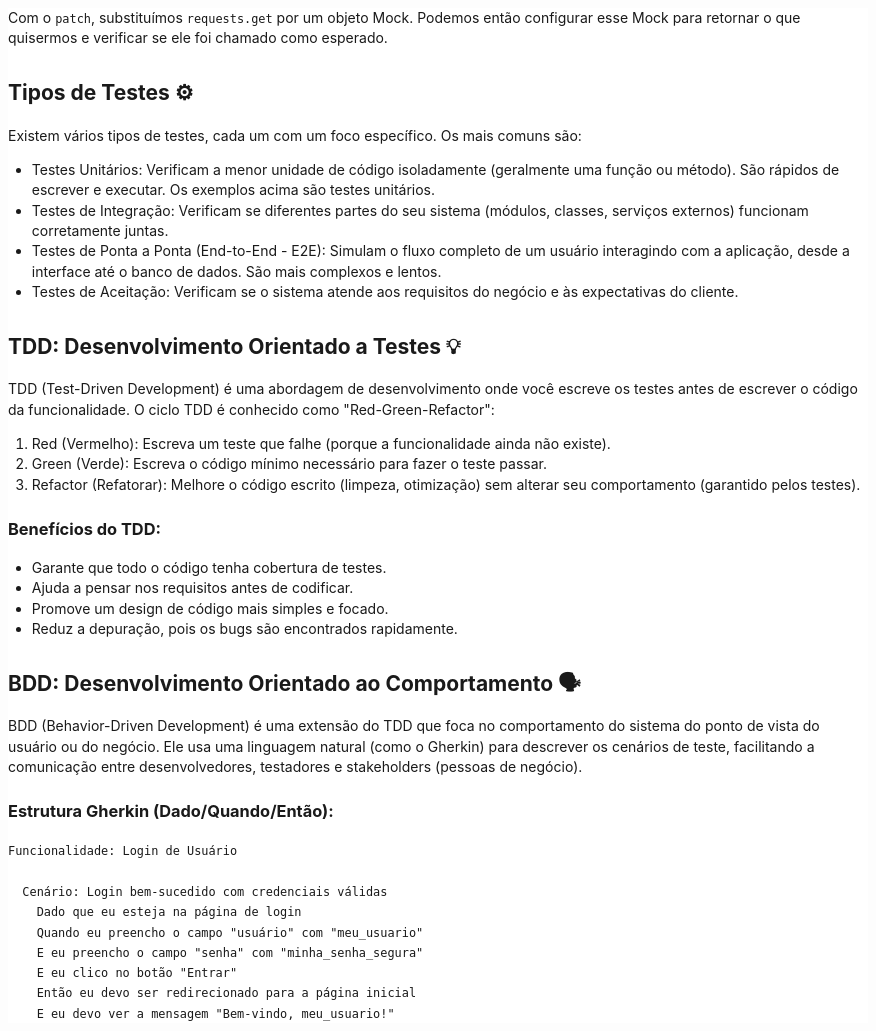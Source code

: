 Com o `patch`, substituímos `requests.get` por um objeto Mock. Podemos então configurar esse Mock para retornar o que quisermos e verificar se ele foi chamado como esperado.

## Tipos de Testes ⚙️

Existem vários tipos de testes, cada um com um foco específico. Os mais comuns são:

- Testes Unitários: Verificam a menor unidade de código isoladamente (geralmente uma função ou método). São rápidos de escrever e executar. Os exemplos acima são testes unitários.
- Testes de Integração: Verificam se diferentes partes do seu sistema (módulos, classes, serviços externos) funcionam corretamente juntas.
- Testes de Ponta a Ponta (End-to-End - E2E): Simulam o fluxo completo de um usuário interagindo com a aplicação, desde a interface até o banco de dados. São mais complexos e lentos.
- Testes de Aceitação: Verificam se o sistema atende aos requisitos do negócio e às expectativas do cliente.

## TDD: Desenvolvimento Orientado a Testes 💡

TDD (Test-Driven Development) é uma abordagem de desenvolvimento onde você escreve os testes antes de escrever o código da funcionalidade. O ciclo TDD é conhecido como "Red-Green-Refactor":

1. Red (Vermelho): Escreva um teste que falhe (porque a funcionalidade ainda não existe).
2. Green (Verde): Escreva o código mínimo necessário para fazer o teste passar.
3. Refactor (Refatorar): Melhore o código escrito (limpeza, otimização) sem alterar seu comportamento (garantido pelos testes).

### Benefícios do TDD:

- Garante que todo o código tenha cobertura de testes.
- Ajuda a pensar nos requisitos antes de codificar.
- Promove um design de código mais simples e focado.
- Reduz a depuração, pois os bugs são encontrados rapidamente.

## BDD: Desenvolvimento Orientado ao Comportamento 🗣️

BDD (Behavior-Driven Development) é uma extensão do TDD que foca no comportamento do sistema do ponto de vista do usuário ou do negócio. Ele usa uma linguagem natural (como o Gherkin) para descrever os cenários de teste, facilitando a comunicação entre desenvolvedores, testadores e stakeholders (pessoas de negócio).

### Estrutura Gherkin (Dado/Quando/Então):

```gherkin
Funcionalidade: Login de Usuário

  Cenário: Login bem-sucedido com credenciais válidas
    Dado que eu esteja na página de login
    Quando eu preencho o campo "usuário" com "meu_usuario"
    E eu preencho o campo "senha" com "minha_senha_segura"
    E eu clico no botão "Entrar"
    Então eu devo ser redirecionado para a página inicial
    E eu devo ver a mensagem "Bem-vindo, meu_usuario!"
```
